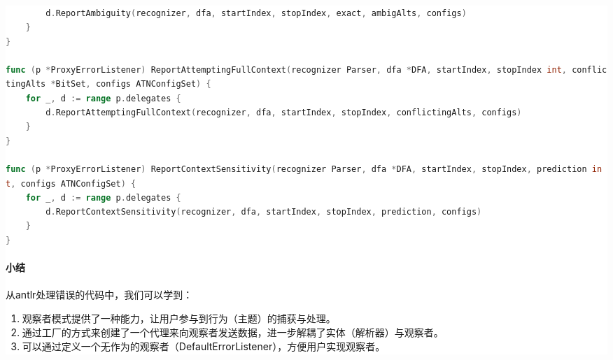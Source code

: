 ```go
		d.ReportAmbiguity(recognizer, dfa, startIndex, stopIndex, exact, ambigAlts, configs)
	}
}

func (p *ProxyErrorListener) ReportAttemptingFullContext(recognizer Parser, dfa *DFA, startIndex, stopIndex int, conflictingAlts *BitSet, configs ATNConfigSet) {
	for _, d := range p.delegates {
		d.ReportAttemptingFullContext(recognizer, dfa, startIndex, stopIndex, conflictingAlts, configs)
	}
}

func (p *ProxyErrorListener) ReportContextSensitivity(recognizer Parser, dfa *DFA, startIndex, stopIndex, prediction int, configs ATNConfigSet) {
	for _, d := range p.delegates {
		d.ReportContextSensitivity(recognizer, dfa, startIndex, stopIndex, prediction, configs)
	}
}
```

#### 小结

从antlr处理错误的代码中，我们可以学到：

1. 观察者模式提供了一种能力，让用户参与到行为（主题）的捕获与处理。
1. 通过工厂的方式来创建了一个代理来向观察者发送数据，进一步解耦了实体（解析器）与观察者。
1. 可以通过定义一个无作为的观察者（DefaultErrorListener），方便用户实现观察者。
